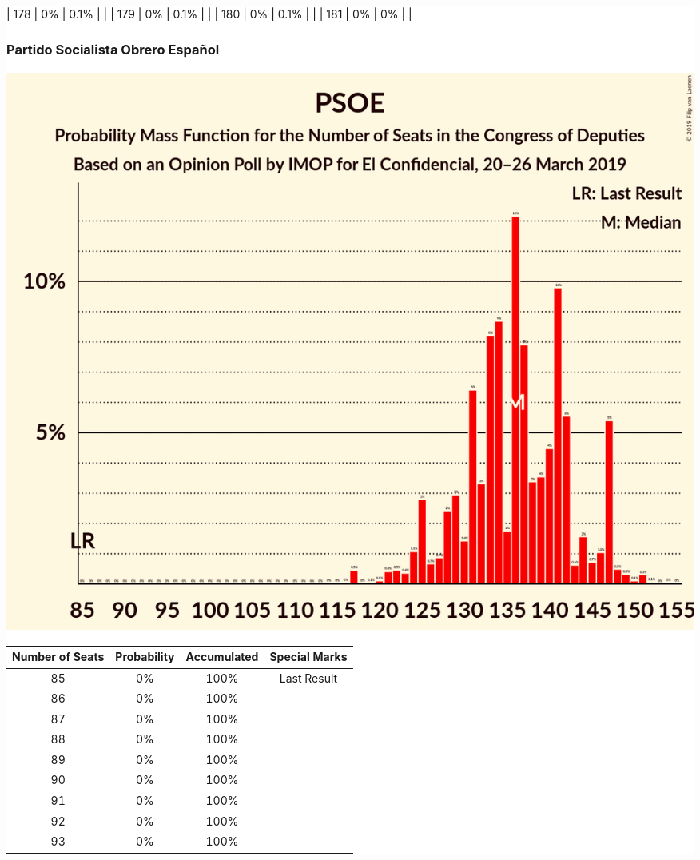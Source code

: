 | 178 | 0% | 0.1% |  |
| 179 | 0% | 0.1% |  |
| 180 | 0% | 0.1% |  |
| 181 | 0% | 0% |  |

### Partido Socialista Obrero Español

![Graph with seats probability mass function not yet produced](2019-03-26-IMOP-coalitions-seats-pmf-psoe.png "Seats Probability Mass Function")

| Number of Seats | Probability | Accumulated | Special Marks |
|:---------------:|:-----------:|:-----------:|:-------------:|
| 85 | 0% | 100% | Last Result |
| 86 | 0% | 100% |  |
| 87 | 0% | 100% |  |
| 88 | 0% | 100% |  |
| 89 | 0% | 100% |  |
| 90 | 0% | 100% |  |
| 91 | 0% | 100% |  |
| 92 | 0% | 100% |  |
| 93 | 0% | 100% |  |